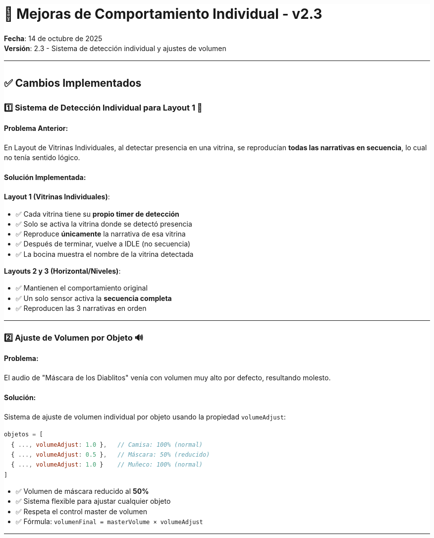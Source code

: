 # 🎯 Mejoras de Comportamiento Individual - v2.3

**Fecha**: 14 de octubre de 2025  
**Versión**: 2.3 - Sistema de detección individual y ajustes de volumen

---

## ✅ Cambios Implementados

### 1️⃣ **Sistema de Detección Individual para Layout 1** 🎯

#### **Problema Anterior**:
En Layout de Vitrinas Individuales, al detectar presencia en una vitrina, se reproducían **todas las narrativas en secuencia**, lo cual no tenía sentido lógico.

#### **Solución Implementada**:

**Layout 1 (Vitrinas Individuales)**:
- ✅ Cada vitrina tiene su **propio timer de detección**
- ✅ Solo se activa la vitrina donde se detectó presencia
- ✅ Reproduce **únicamente** la narrativa de esa vitrina
- ✅ Después de terminar, vuelve a IDLE (no secuencia)
- ✅ La bocina muestra el nombre de la vitrina detectada

**Layouts 2 y 3 (Horizontal/Niveles)**:
- ✅ Mantienen el comportamiento original
- ✅ Un solo sensor activa la **secuencia completa**
- ✅ Reproducen las 3 narrativas en orden

---

### 2️⃣ **Ajuste de Volumen por Objeto** 🔊

#### **Problema**:
El audio de "Máscara de los Diablitos" venía con volumen muy alto por defecto, resultando molesto.

#### **Solución**:
Sistema de ajuste de volumen individual por objeto usando la propiedad `volumeAdjust`:

```javascript
objetos = [
  { ..., volumeAdjust: 1.0 },   // Camisa: 100% (normal)
  { ..., volumeAdjust: 0.5 },   // Máscara: 50% (reducido)
  { ..., volumeAdjust: 1.0 }    // Muñeco: 100% (normal)
]
```

- ✅ Volumen de máscara reducido al **50%**
- ✅ Sistema flexible para ajustar cualquier objeto
- ✅ Respeta el control master de volumen
- ✅ Fórmula: `volumenFinal = masterVolume × volumeAdjust`

---